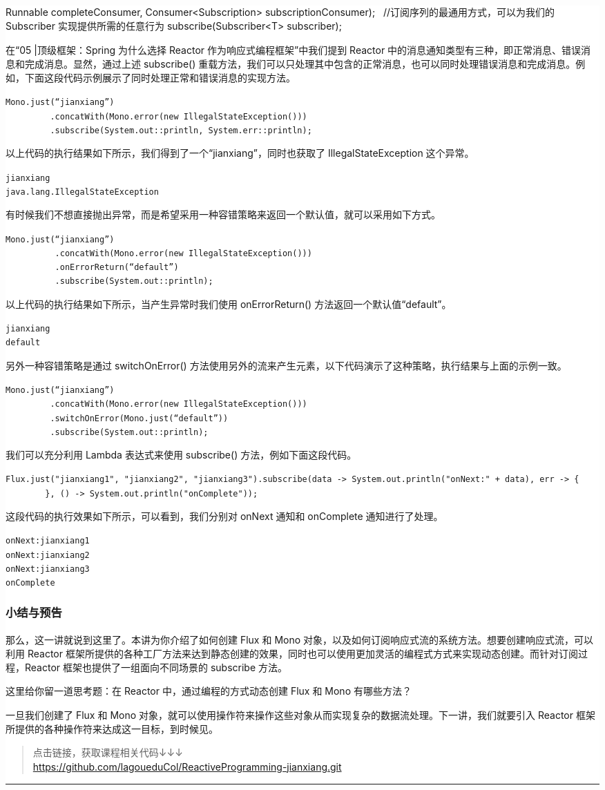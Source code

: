Runnable completeConsumer, Consumer&lt;Subscription&gt; subscriptionConsumer);
&nbsp;
<span class="hljs-comment">//订阅序列的最通用方式，可以为我们的 Subscriber 实现提供所需的任意行为</span>
subscribe(Subscriber&lt;T&gt; subscriber);
</code></pre>
<p data-nodeid="807">在“05 |顶级框架：Spring 为什么选择 Reactor 作为响应式编程框架”中我们提到 Reactor 中的消息通知类型有三种，即正常消息、错误消息和完成消息。显然，通过上述 subscribe() 重载方法，我们可以只处理其中包含的正常消息，也可以同时处理错误消息和完成消息。例如，下面这段代码示例展示了同时处理正常和错误消息的实现方法。</p>
<pre class="lang-java" data-nodeid="808"><code data-language="java">Mono.just(“jianxiang”)
&nbsp;&nbsp;&nbsp;&nbsp;&nbsp;&nbsp;&nbsp;  .concatWith(Mono.error(<span class="hljs-keyword">new</span> IllegalStateException()))
&nbsp;&nbsp;&nbsp;&nbsp;&nbsp;&nbsp;&nbsp;  .subscribe(System.out::println, System.err::println);
</code></pre>
<p data-nodeid="809">以上代码的执行结果如下所示，我们得到了一个“jianxiang”，同时也获取了 IllegalStateException 这个异常。</p>
<pre class="lang-java" data-nodeid="810"><code data-language="java">jianxiang 
java.lang.IllegalStateException
</code></pre>
<p data-nodeid="811">有时候我们不想直接抛出异常，而是希望采用一种容错策略来返回一个默认值，就可以采用如下方式。</p>
<pre class="lang-java" data-nodeid="812"><code data-language="java">Mono.just(“jianxiang”)
&nbsp;&nbsp;&nbsp;&nbsp;&nbsp;&nbsp;&nbsp;&nbsp; &nbsp;.concatWith(Mono.error(<span class="hljs-keyword">new</span> IllegalStateException()))
&nbsp;&nbsp;&nbsp;&nbsp;&nbsp;&nbsp;&nbsp;&nbsp;&nbsp; .onErrorReturn(“<span class="hljs-keyword">default</span>”)
&nbsp;&nbsp;&nbsp;&nbsp;&nbsp;&nbsp;&nbsp;&nbsp;&nbsp; .subscribe(System.out::println);
</code></pre>
<p data-nodeid="813">以上代码的执行结果如下所示，当产生异常时我们使用 onErrorReturn() 方法返回一个默认值“default”。</p>
<pre class="lang-java" data-nodeid="814"><code data-language="java">jianxiang 
<span class="hljs-keyword">default</span>
</code></pre>
<p data-nodeid="815">另外一种容错策略是通过 switchOnError() 方法使用另外的流来产生元素，以下代码演示了这种策略，执行结果与上面的示例一致。</p>
<pre class="lang-java" data-nodeid="816"><code data-language="java">Mono.just(“jianxiang”)
&nbsp;&nbsp;&nbsp;&nbsp;&nbsp;&nbsp;&nbsp; &nbsp;.concatWith(Mono.error(<span class="hljs-keyword">new</span> IllegalStateException()))
&nbsp;&nbsp;&nbsp;&nbsp;&nbsp;&nbsp;&nbsp; &nbsp;.switchOnError(Mono.just(“<span class="hljs-keyword">default</span>”))
&nbsp;&nbsp;&nbsp;&nbsp;&nbsp;&nbsp;&nbsp; &nbsp;.subscribe(System.out::println);
</code></pre>
<p data-nodeid="817">我们可以充分利用 Lambda 表达式来使用 subscribe() 方法，例如下面这段代码。</p>
<pre class="lang-java" data-nodeid="818"><code data-language="java">Flux.just(<span class="hljs-string">"jianxiang1"</span>, <span class="hljs-string">"jianxiang2"</span>, <span class="hljs-string">"jianxiang3"</span>).subscribe(data -&gt; System.out.println(<span class="hljs-string">"onNext:"</span> + data), err -&gt; {
&nbsp;&nbsp;&nbsp;&nbsp;&nbsp;&nbsp;&nbsp; }, () -&gt; System.out.println(<span class="hljs-string">"onComplete"</span>));
</code></pre>
<p data-nodeid="819">这段代码的执行效果如下所示，可以看到，我们分别对 onNext 通知和 onComplete 通知进行了处理。</p>
<pre class="lang-xml" data-nodeid="820"><code data-language="xml">onNext:jianxiang1
onNext:jianxiang2
onNext:jianxiang3
onComplete
</code></pre>
<h3 data-nodeid="821">小结与预告</h3>
<p data-nodeid="822">那么，这一讲就说到这里了。本讲为你介绍了如何创建 Flux 和 Mono 对象，以及如何订阅响应式流的系统方法。想要创建响应式流，可以利用 Reactor 框架所提供的各种工厂方法来达到静态创建的效果，同时也可以使用更加灵活的编程式方式来实现动态创建。而针对订阅过程，Reactor 框架也提供了一组面向不同场景的 subscribe 方法。</p>
<p data-nodeid="823">这里给你留一道思考题：在 Reactor 中，通过编程的方式动态创建 Flux 和 Mono 有哪些方法？</p>
<p data-nodeid="824">一旦我们创建了 Flux 和 Mono 对象，就可以使用操作符来操作这些对象从而实现复杂的数据流处理。下一讲，我们就要引入 Reactor 框架所提供的各种操作符来达成这一目标，到时候见。</p>
<blockquote data-nodeid="825">
<p data-nodeid="826" class="">点击链接，获取课程相关代码↓↓↓<br>
<a href="https://github.com/lagoueduCol/ReactiveProgramming-jianxiang.git?fileGuid=xxQTRXtVcqtHK6j8" data-nodeid="914">https://github.com/lagoueduCol/ReactiveProgramming-jianxiang.git</a></p>
</blockquote>

---